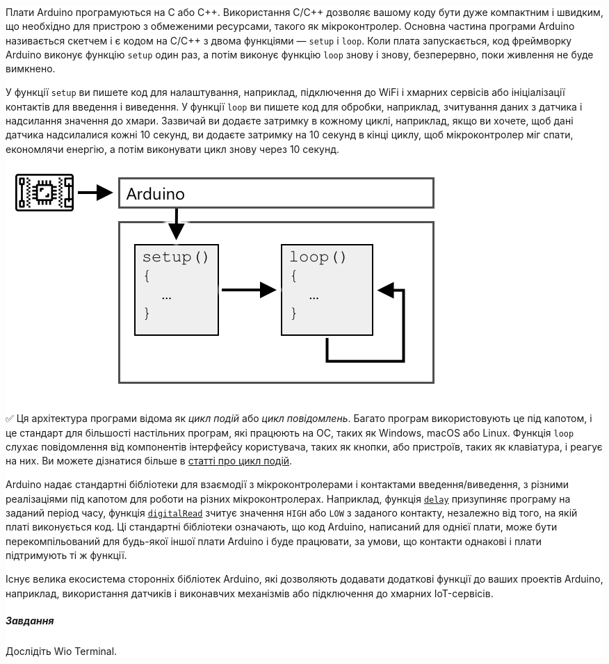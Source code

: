 Плати Arduino програмуються на C або C++. Використання C/C++ дозволяє вашому коду бути дуже компактним і швидким, що необхідно для пристрою з обмеженими ресурсами, такого як мікроконтролер. Основна частина програми Arduino називається скетчем і є кодом на C/C++ з двома функціями — `setup` і `loop`. Коли плата запускається, код фреймворку Arduino виконує функцію `setup` один раз, а потім виконує функцію `loop` знову і знову, безперервно, поки живлення не буде вимкнено.

У функції `setup` ви пишете код для налаштування, наприклад, підключення до WiFi і хмарних сервісів або ініціалізації контактів для введення і виведення. У функції `loop` ви пишете код для обробки, наприклад, зчитування даних з датчика і надсилання значення до хмари. Зазвичай ви додаєте затримку в кожному циклі, наприклад, якщо ви хочете, щоб дані датчика надсилалися кожні 10 секунд, ви додаєте затримку на 10 секунд в кінці циклу, щоб мікроконтролер міг спати, економлячи енергію, а потім виконувати цикл знову через 10 секунд.

![Скетч Arduino спочатку виконує setup, а потім повторює loop](../../../../../translated_images/arduino-sketch.79590cb837ff7a7c6a68d1afda6cab83fd53d3bb1bd9a8bf2eaf8d693a4d3ea6.uk.png)

✅ Ця архітектура програми відома як *цикл подій* або *цикл повідомлень*. Багато програм використовують це під капотом, і це стандарт для більшості настільних програм, які працюють на ОС, таких як Windows, macOS або Linux. Функція `loop` слухає повідомлення від компонентів інтерфейсу користувача, таких як кнопки, або пристроїв, таких як клавіатура, і реагує на них. Ви можете дізнатися більше в [статті про цикл подій](https://wikipedia.org/wiki/Event_loop).

Arduino надає стандартні бібліотеки для взаємодії з мікроконтролерами і контактами введення/виведення, з різними реалізаціями під капотом для роботи на різних мікроконтролерах. Наприклад, функція [`delay`](https://www.arduino.cc/reference/en/language/functions/time/delay/) призупиняє програму на заданий період часу, функція [`digitalRead`](https://www.arduino.cc/reference/en/language/functions/digital-io/digitalread/) зчитує значення `HIGH` або `LOW` з заданого контакту, незалежно від того, на якій платі виконується код. Ці стандартні бібліотеки означають, що код Arduino, написаний для однієї плати, може бути перекомпільований для будь-якої іншої плати Arduino і буде працювати, за умови, що контакти однакові і плати підтримують ті ж функції.

Існує велика екосистема сторонніх бібліотек Arduino, які дозволяють додавати додаткові функції до ваших проектів Arduino, наприклад, використання датчиків і виконавчих механізмів або підключення до хмарних IoT-сервісів.

##### Завдання

Дослідіть Wio Terminal.
